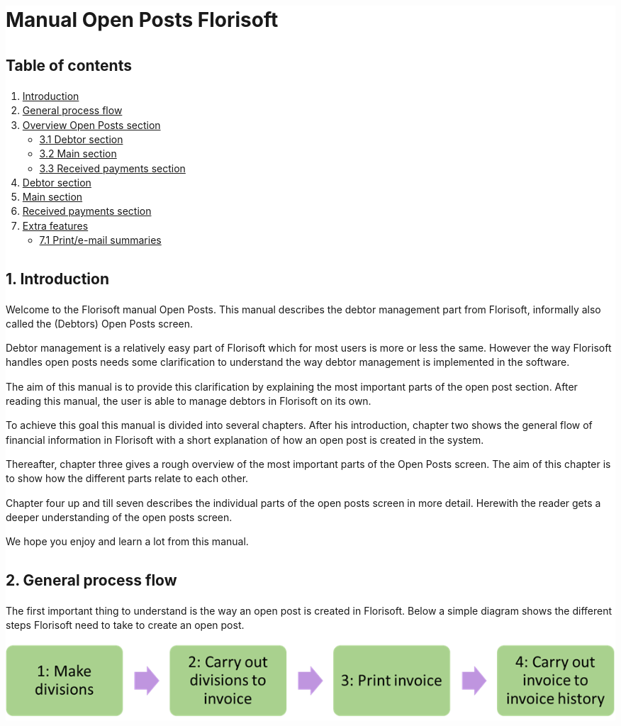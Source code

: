 # Manual Open Posts Florisoft

## Table of contents
1. [Introduction](#Introduction)
2. [General process flow](#General-process-flow)
3. [Overview Open Posts section](#Overview-Open-Posts-section)
    * [3.1 Debtor section](#3.1-Debtor-section)
    * [3.2 Main section](#3.2-Main-section)
    * [3.3 Received payments section](#3.3-Received-payments-section)
4. [Debtor section](#Debtor-section)
5. [Main section](#Main-section)
6. [Received payments section](#Received-payments-section)
7. [Extra features](#Extra-features)
    * [7.1 Print/e-mail summaries](#7.1-Print/e-mail-summaries)


## 1. Introduction
Welcome to the Florisoft manual Open Posts. This manual describes the debtor management part from Florisoft, informally also called the (Debtors) Open Posts screen.

Debtor management is a relatively easy part of Florisoft which for most users is more or less the same. However the way Florisoft handles open posts needs some clarification to understand the way debtor management is implemented in the software.

The aim of this manual is to provide this clarification by explaining the most important parts of the open post section. After reading this manual, the user is able to manage debtors in Florisoft on its own.

To achieve this goal this manual is divided into several chapters. After his introduction, chapter two shows the general flow of financial information in Florisoft with a short explanation of how an open post is created in the system.

Thereafter, chapter three gives a rough overview of the most important parts of the Open Posts screen. The aim of this chapter is to show how the different parts relate to each other.

Chapter four up and till seven describes the individual parts of the open posts screen in more detail. Herewith the reader gets a deeper understanding of the open posts screen.

We hope you enjoy and learn a lot from this manual.

## 2. General process flow
The first important thing to understand is the way an open post is created in Florisoft. Below a simple diagram shows the different steps Florisoft need to take to create an open post.

<img src="media/2021-06-03-21-11-52.png" />
